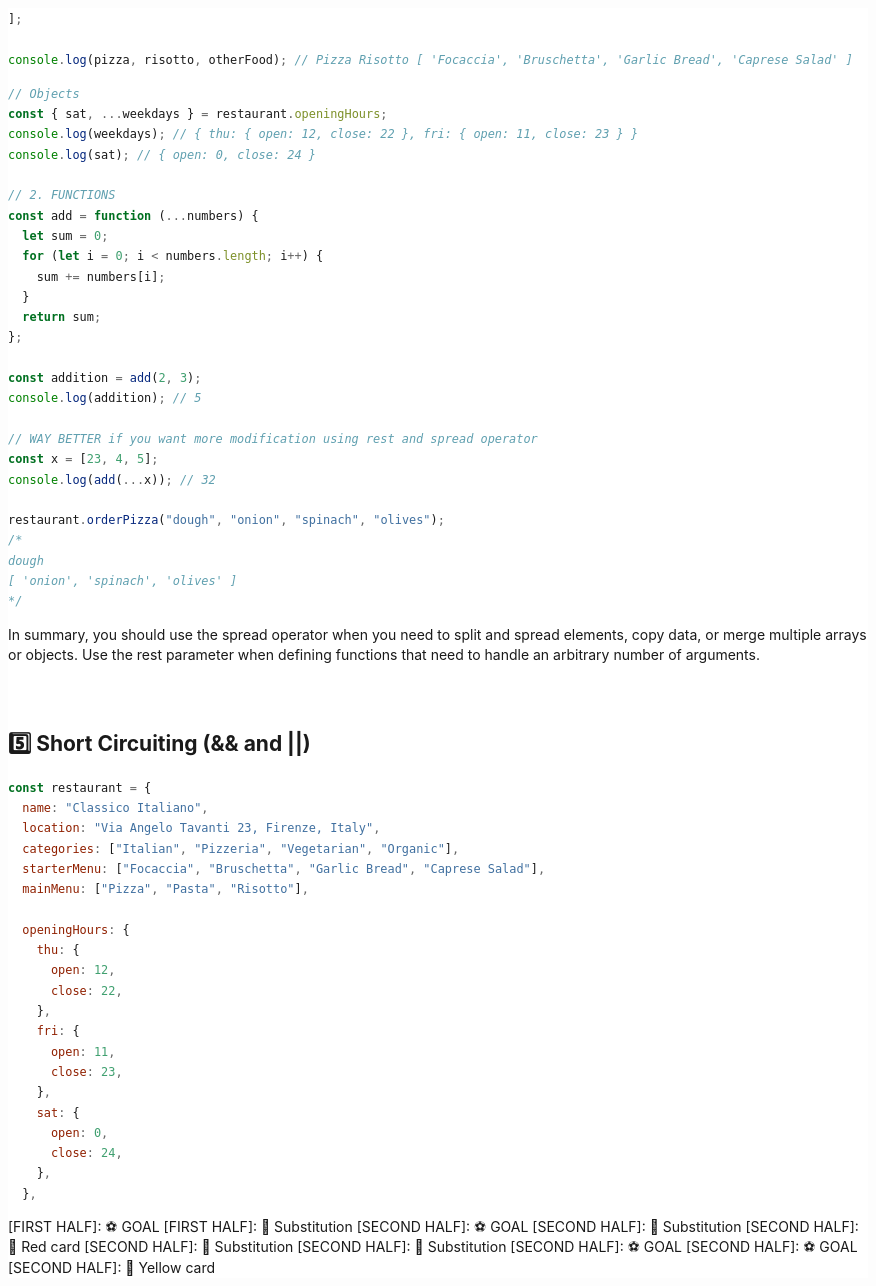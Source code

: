 ```js
];

console.log(pizza, risotto, otherFood); // Pizza Risotto [ 'Focaccia', 'Bruschetta', 'Garlic Bread', 'Caprese Salad' ]
```

```js
// Objects
const { sat, ...weekdays } = restaurant.openingHours;
console.log(weekdays); // { thu: { open: 12, close: 22 }, fri: { open: 11, close: 23 } }
console.log(sat); // { open: 0, close: 24 }

// 2. FUNCTIONS
const add = function (...numbers) {
  let sum = 0;
  for (let i = 0; i < numbers.length; i++) {
    sum += numbers[i];
  }
  return sum;
};

const addition = add(2, 3);
console.log(addition); // 5

// WAY BETTER if you want more modification using rest and spread operator
const x = [23, 4, 5];
console.log(add(...x)); // 32

restaurant.orderPizza("dough", "onion", "spinach", "olives");
/*
dough
[ 'onion', 'spinach', 'olives' ]
*/
```

In summary, you should use the spread operator when you need to split and spread elements, copy data, or merge multiple arrays or objects. Use the rest parameter when defining functions that need to handle an arbitrary number of arguments.

<br>

## 5️⃣ **Short Circuiting (&& and ||)**

```js
const restaurant = {
  name: "Classico Italiano",
  location: "Via Angelo Tavanti 23, Firenze, Italy",
  categories: ["Italian", "Pizzeria", "Vegetarian", "Organic"],
  starterMenu: ["Focaccia", "Bruschetta", "Garlic Bread", "Caprese Salad"],
  mainMenu: ["Pizza", "Pasta", "Risotto"],

  openingHours: {
    thu: {
      open: 12,
      close: 22,
    },
    fri: {
      open: 11,
      close: 23,
    },
    sat: {
      open: 0,
      close: 24,
    },
  },
```

  [`day ${weekdays.length - 1}`]: {
 [FIRST HALF]: ⚽️ GOAL
 [FIRST HALF]: 🔁 Substitution
 [SECOND HALF]: ⚽️ GOAL
 [SECOND HALF]: 🔁 Substitution
 [SECOND HALF]: 🔴 Red card
 [SECOND HALF]: 🔁 Substitution
 [SECOND HALF]: 🔁 Substitution
 [SECOND HALF]: ⚽️ GOAL
 [SECOND HALF]: ⚽️ GOAL
 [SECOND HALF]: 🔶 Yellow card